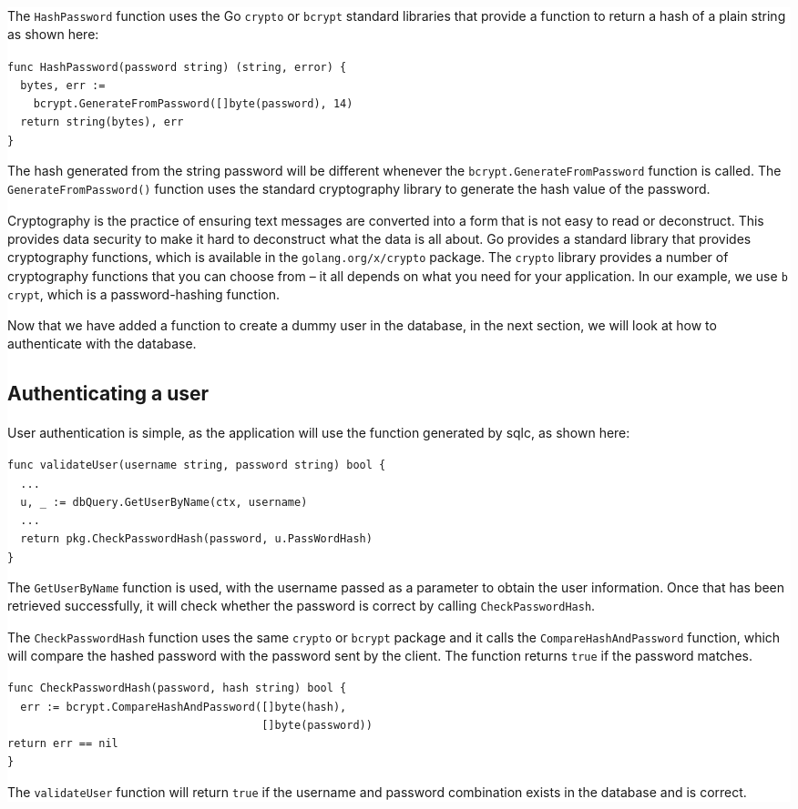 The `HashPassword` function uses the Go `crypto` or `bcrypt` standard libraries that provide a function to return a hash of a plain string as shown here:

```markup
func HashPassword(password string) (string, error) {
  bytes, err := 
    bcrypt.GenerateFromPassword([]byte(password), 14)
  return string(bytes), err
}
```

The hash generated from the string password will be different whenever the `bcrypt.GenerateFromPassword` function is called. The `GenerateFromPassword()` function uses the standard cryptography library to generate the hash value of the password.

Cryptography is the practice of ensuring text messages are converted into a form that is not easy to read or deconstruct. This provides data security to make it hard to deconstruct what the data is all about. Go provides a standard library that provides cryptography functions, which is available in the `golang.org/x/crypto` package. The `crypto` library provides a number of cryptography functions that you can choose from – it all depends on what you need for your application. In our example, we use `bcrypt`, which is a password-hashing function.

Now that we have added a function to create a dummy user in the database, in the next section, we will look at how to authenticate with the database.

## Authenticating a user

User authentication is simple, as the application will use the function generated by sqlc, as shown here:

```markup
func validateUser(username string, password string) bool {
  ...
  u, _ := dbQuery.GetUserByName(ctx, username)
  ...
  return pkg.CheckPasswordHash(password, u.PassWordHash)
}
```

The `GetUserByName` function is used, with the username passed as a parameter to obtain the user information. Once that has been retrieved successfully, it will check whether the password is correct by calling `CheckPasswordHash`.

The `CheckPasswordHash` function uses the same `crypto` or `bcrypt` package and it calls the `CompareHashAndPassword` function, which will compare the hashed password with the password sent by the client. The function returns `true` if the password matches.

```markup
func CheckPasswordHash(password, hash string) bool {
  err := bcrypt.CompareHashAndPassword([]byte(hash), 
                                       []byte(password))
return err == nil
}
```

The `validateUser` function will return `true` if the username and password combination exists in the database and is correct.
